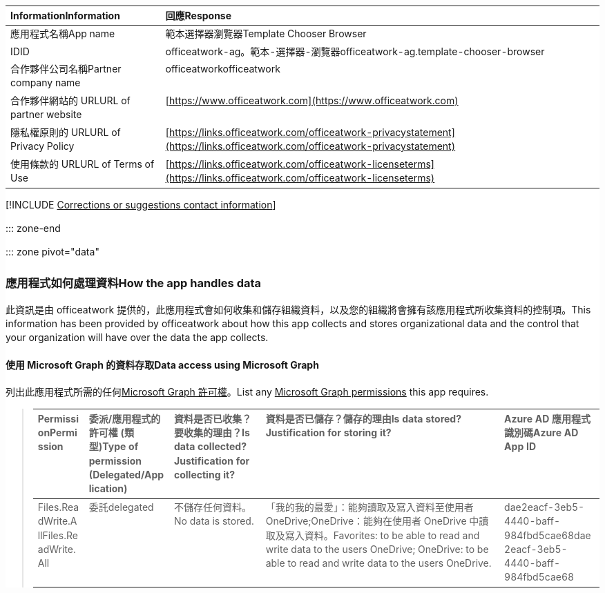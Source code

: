 | <span data-ttu-id="14b32-108">**Information**</span><span class="sxs-lookup"><span data-stu-id="14b32-108">**Information**</span></span> | <span data-ttu-id="14b32-109">**回應**</span><span class="sxs-lookup"><span data-stu-id="14b32-109">**Response**</span></span> |
|:----------------|:-------------|
| <span data-ttu-id="14b32-110">應用程式名稱</span><span class="sxs-lookup"><span data-stu-id="14b32-110">App name</span></span> | <span data-ttu-id="14b32-111">範本選擇器瀏覽器</span><span class="sxs-lookup"><span data-stu-id="14b32-111">Template Chooser Browser</span></span> |
| <span data-ttu-id="14b32-112">ID</span><span class="sxs-lookup"><span data-stu-id="14b32-112">ID</span></span> | <span data-ttu-id="14b32-113">officeatwork-ag。範本-選擇器-瀏覽器</span><span class="sxs-lookup"><span data-stu-id="14b32-113">officeatwork-ag.template-chooser-browser</span></span> |
| <span data-ttu-id="14b32-114">合作夥伴公司名稱</span><span class="sxs-lookup"><span data-stu-id="14b32-114">Partner company name</span></span> | <span data-ttu-id="14b32-115">officeatwork</span><span class="sxs-lookup"><span data-stu-id="14b32-115">officeatwork</span></span> |
| <span data-ttu-id="14b32-116">合作夥伴網站的 URL</span><span class="sxs-lookup"><span data-stu-id="14b32-116">URL of partner website</span></span> | [https://www.officeatwork.com](https://www.officeatwork.com) |
| <span data-ttu-id="14b32-117">隱私權原則的 URL</span><span class="sxs-lookup"><span data-stu-id="14b32-117">URL of Privacy Policy</span></span> | [https://links.officeatwork.com/officeatwork-privacystatement](https://links.officeatwork.com/officeatwork-privacystatement) |
| <span data-ttu-id="14b32-118">使用條款的 URL</span><span class="sxs-lookup"><span data-stu-id="14b32-118">URL of Terms of Use</span></span> | [https://links.officeatwork.com/officeatwork-licenseterms](https://links.officeatwork.com/officeatwork-licenseterms) |

 [!INCLUDE [Corrections or suggestions contact information](../includes/corrections-or-suggestions.md)]

::: zone-end

::: zone pivot="data"

### <a name="how-the-app-handles-data"></a><span data-ttu-id="14b32-119">應用程式如何處理資料</span><span class="sxs-lookup"><span data-stu-id="14b32-119">How the app handles data</span></span>

<span data-ttu-id="14b32-120">此資訊是由 officeatwork 提供的，此應用程式會如何收集和儲存組織資料，以及您的組織將會擁有該應用程式所收集資料的控制項。</span><span class="sxs-lookup"><span data-stu-id="14b32-120">This information has been provided by officeatwork about how this app collects and stores organizational data and the control that your organization will have over the data the app collects.</span></span>

#### <a name="data-access-using-microsoft-graph"></a><span data-ttu-id="14b32-121">使用 Microsoft Graph 的資料存取</span><span class="sxs-lookup"><span data-stu-id="14b32-121">Data access using Microsoft Graph</span></span>

<span data-ttu-id="14b32-122">列出此應用程式所需的任何[Microsoft Graph 許可權](https://docs.microsoft.com/graph/permissions-reference)。</span><span class="sxs-lookup"><span data-stu-id="14b32-122">List any [Microsoft Graph permissions](https://docs.microsoft.com/graph/permissions-reference) this app requires.</span></span>

>| <span data-ttu-id="14b32-123">**Permission**</span><span class="sxs-lookup"><span data-stu-id="14b32-123">**Permission**</span></span>  | <span data-ttu-id="14b32-124">**委派/應用程式的許可權 (類型)**</span><span class="sxs-lookup"><span data-stu-id="14b32-124">**Type of permission (Delegated/Application)**</span></span> | <span data-ttu-id="14b32-125">**資料是否已收集？要收集的理由？**</span><span class="sxs-lookup"><span data-stu-id="14b32-125">**Is data collected? Justification for collecting it?**</span></span> | <span data-ttu-id="14b32-126">**資料是否已儲存？儲存的理由**</span><span class="sxs-lookup"><span data-stu-id="14b32-126">**Is data stored? Justification for storing it?**</span></span> | <span data-ttu-id="14b32-127">**Azure AD 應用程式識別碼**</span><span class="sxs-lookup"><span data-stu-id="14b32-127">**Azure AD App ID**</span></span> |
>|:----------------|:--------------------|:---------------------------------------------------|:--------------------------|:--------------------------|
>| <span data-ttu-id="14b32-128">Files.ReadWrite.All</span><span class="sxs-lookup"><span data-stu-id="14b32-128">Files.ReadWrite.All</span></span> | <span data-ttu-id="14b32-129">委託</span><span class="sxs-lookup"><span data-stu-id="14b32-129">delegated</span></span> | <span data-ttu-id="14b32-130">不儲存任何資料。</span><span class="sxs-lookup"><span data-stu-id="14b32-130">No data is stored.</span></span> | <span data-ttu-id="14b32-131">「我的我的最愛」：能夠讀取及寫入資料至使用者 OneDrive;OneDrive：能夠在使用者 OneDrive 中讀取及寫入資料。</span><span class="sxs-lookup"><span data-stu-id="14b32-131">Favorites: to be able to read and write data to the users OneDrive; OneDrive: to be able to read and write data to the users OneDrive.</span></span> | <span data-ttu-id="14b32-132">dae2eacf-3eb5-4440-baff-984fbd5cae68</span><span class="sxs-lookup"><span data-stu-id="14b32-132">dae2eacf-3eb5-4440-baff-984fbd5cae68</span></span> |
